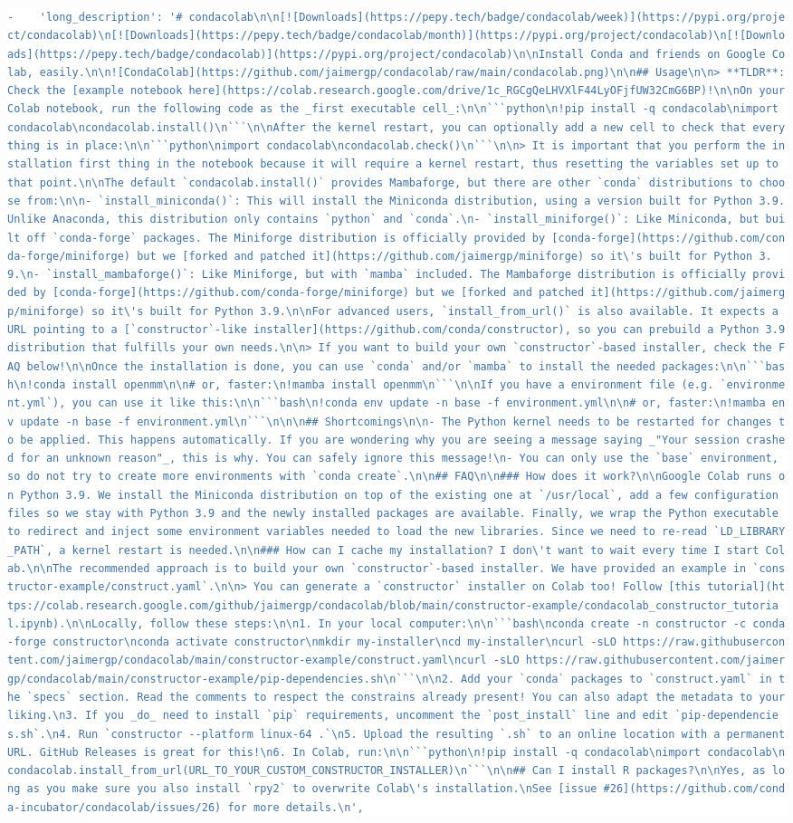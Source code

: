 ```diff
-    'long_description': '# condacolab\n\n[![Downloads](https://pepy.tech/badge/condacolab/week)](https://pypi.org/project/condacolab)\n[![Downloads](https://pepy.tech/badge/condacolab/month)](https://pypi.org/project/condacolab)\n[![Downloads](https://pepy.tech/badge/condacolab)](https://pypi.org/project/condacolab)\n\nInstall Conda and friends on Google Colab, easily.\n\n![CondaColab](https://github.com/jaimergp/condacolab/raw/main/condacolab.png)\n\n## Usage\n\n> **TLDR**: Check the [example notebook here](https://colab.research.google.com/drive/1c_RGCgQeLHVXlF44LyOFjfUW32CmG6BP)!\n\nOn your Colab notebook, run the following code as the _first executable cell_:\n\n```python\n!pip install -q condacolab\nimport condacolab\ncondacolab.install()\n```\n\nAfter the kernel restart, you can optionally add a new cell to check that everything is in place:\n\n```python\nimport condacolab\ncondacolab.check()\n```\n\n> It is important that you perform the installation first thing in the notebook because it will require a kernel restart, thus resetting the variables set up to that point.\n\nThe default `condacolab.install()` provides Mambaforge, but there are other `conda` distributions to choose from:\n\n- `install_miniconda()`: This will install the Miniconda distribution, using a version built for Python 3.9. Unlike Anaconda, this distribution only contains `python` and `conda`.\n- `install_miniforge()`: Like Miniconda, but built off `conda-forge` packages. The Miniforge distribution is officially provided by [conda-forge](https://github.com/conda-forge/miniforge) but we [forked and patched it](https://github.com/jaimergp/miniforge) so it\'s built for Python 3.9.\n- `install_mambaforge()`: Like Miniforge, but with `mamba` included. The Mambaforge distribution is officially provided by [conda-forge](https://github.com/conda-forge/miniforge) but we [forked and patched it](https://github.com/jaimergp/miniforge) so it\'s built for Python 3.9.\n\nFor advanced users, `install_from_url()` is also available. It expects a URL pointing to a [`constructor`-like installer](https://github.com/conda/constructor), so you can prebuild a Python 3.9 distribution that fulfills your own needs.\n\n> If you want to build your own `constructor`-based installer, check the FAQ below!\n\nOnce the installation is done, you can use `conda` and/or `mamba` to install the needed packages:\n\n```bash\n!conda install openmm\n\n# or, faster:\n!mamba install openmm\n```\n\nIf you have a environment file (e.g. `environment.yml`), you can use it like this:\n\n```bash\n!conda env update -n base -f environment.yml\n\n# or, faster:\n!mamba env update -n base -f environment.yml\n```\n\n\n## Shortcomings\n\n- The Python kernel needs to be restarted for changes to be applied. This happens automatically. If you are wondering why you are seeing a message saying _"Your session crashed for an unknown reason"_, this is why. You can safely ignore this message!\n- You can only use the `base` environment, so do not try to create more environments with `conda create`.\n\n## FAQ\n\n### How does it work?\n\nGoogle Colab runs on Python 3.9. We install the Miniconda distribution on top of the existing one at `/usr/local`, add a few configuration files so we stay with Python 3.9 and the newly installed packages are available. Finally, we wrap the Python executable to redirect and inject some environment variables needed to load the new libraries. Since we need to re-read `LD_LIBRARY_PATH`, a kernel restart is needed.\n\n### How can I cache my installation? I don\'t want to wait every time I start Colab.\n\nThe recommended approach is to build your own `constructor`-based installer. We have provided an example in `constructor-example/construct.yaml`.\n\n> You can generate a `constructor` installer on Colab too! Follow [this tutorial](https://colab.research.google.com/github/jaimergp/condacolab/blob/main/constructor-example/condacolab_constructor_tutorial.ipynb).\n\nLocally, follow these steps:\n\n1. In your local computer:\n\n```bash\nconda create -n constructor -c conda-forge constructor\nconda activate constructor\nmkdir my-installer\ncd my-installer\ncurl -sLO https://raw.githubusercontent.com/jaimergp/condacolab/main/constructor-example/construct.yaml\ncurl -sLO https://raw.githubusercontent.com/jaimergp/condacolab/main/constructor-example/pip-dependencies.sh\n```\n\n2. Add your `conda` packages to `construct.yaml` in the `specs` section. Read the comments to respect the constrains already present! You can also adapt the metadata to your liking.\n3. If you _do_ need to install `pip` requirements, uncomment the `post_install` line and edit `pip-dependencies.sh`.\n4. Run `constructor --platform linux-64 .`\n5. Upload the resulting `.sh` to an online location with a permanent URL. GitHub Releases is great for this!\n6. In Colab, run:\n\n```python\n!pip install -q condacolab\nimport condacolab\ncondacolab.install_from_url(URL_TO_YOUR_CUSTOM_CONSTRUCTOR_INSTALLER)\n```\n\n## Can I install R packages?\n\nYes, as long as you make sure you also install `rpy2` to overwrite Colab\'s installation.\nSee [issue #26](https://github.com/conda-incubator/condacolab/issues/26) for more details.\n',
```
